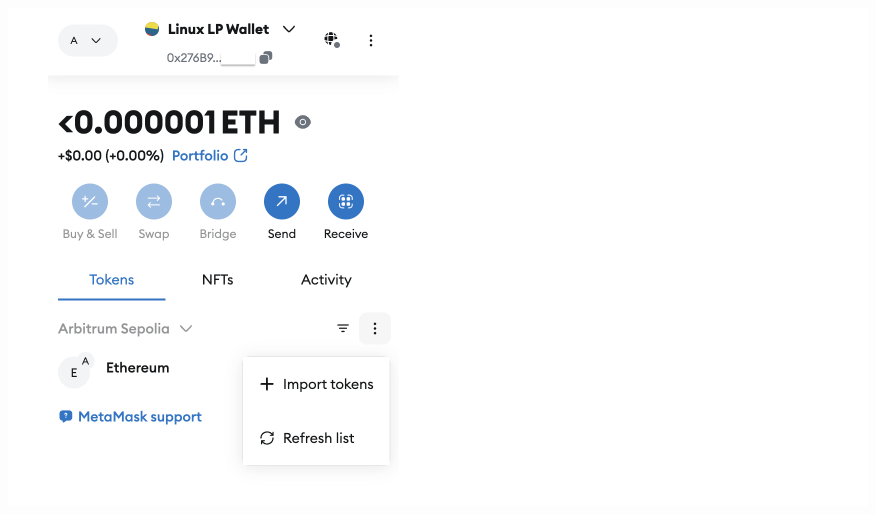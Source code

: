 <figure><img src="../.gitbook/assets/import token (1).png" alt="" width="351"><figcaption></figcaption></figure>
